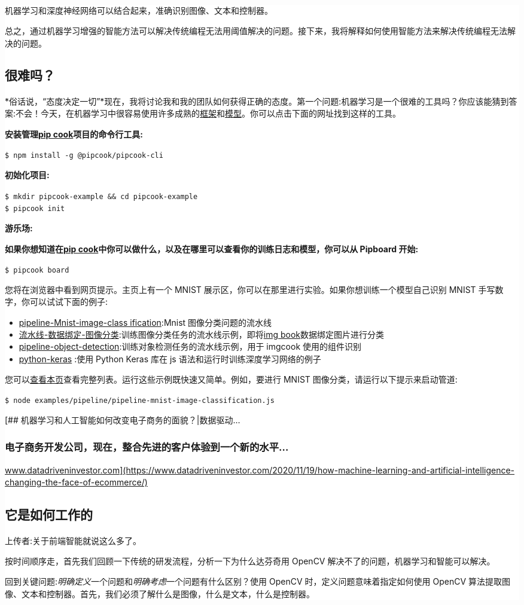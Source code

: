 机器学习和深度神经网络可以结合起来，准确识别图像、文本和控制器。

总之，通过机器学习增强的智能方法可以解决传统编程无法用阈值解决的问题。接下来，我将解释如何使用智能方法来解决传统编程无法解决的问题。

## 很难吗？

*俗话说，“态度决定一切”*现在，我将讨论我和我的团队如何获得正确的态度。第一个问题:机器学习是一个很难的工具吗？你应该能猜到答案:不会！今天，在机器学习中很容易使用许多成熟的[框架](http://github.com/alibaba/pipcook)和[模型](https://www.tensorflow.org/hub)。你可以点击下面的网址找到这样的工具。

**安装管理**[**pip cook**](https://github.com/alibaba/pipcook)**项目的命令行工具:**

`$ npm install -g @pipcook/pipcook-cli`

**初始化项目:**

```
$ mkdir pipcook-example && cd pipcook-example
$ pipcook init
```

**游乐场:**

**如果你想知道在**[**pip cook**](https://github.com/alibaba/pipcook)**中你可以做什么，以及在哪里可以查看你的训练日志和模型，你可以从 Pipboard 开始:**

`$ pipcook board`

您将在浏览器中看到网页提示。主页上有一个 MNIST 展示区，你可以在那里进行实验。如果你想训练一个模型自己识别 MNIST 手写数字，你可以试试下面的例子:

*   [pipeline-Mnist-image-class ification](https://github.com/alibaba/pipcook/blob/master/README.md):Mnist 图像分类问题的流水线
*   [流水线-数据绑定-图像分类](https://github.com/alibaba/pipcook/blob/master/README.md):训练图像分类任务的流水线示例，即将[img book](https://www.imgcook.com/)数据绑定图片进行分类
*   [pipeline-object-detection](https://github.com/alibaba/pipcook/blob/master/README.md):训练对象检测任务的流水线示例，用于 imgcook 使用的组件识别
*   [python-keras](https://github.com/alibaba/pipcook/blob/master/README.md) :使用 Python Keras 库在 js 语法和运行时训练深度学习网络的例子

您可以[查看本页](https://github.com/alibaba/pipcook/blob/master/example)查看完整列表。运行这些示例既快速又简单。例如，要进行 MNIST 图像分类，请运行以下提示来启动管道:

`$ node examples/pipeline/pipeline-mnist-image-classification.js`

[](https://www.datadriveninvestor.com/2020/11/19/how-machine-learning-and-artificial-intelligence-changing-the-face-of-ecommerce/) [## 机器学习和人工智能如何改变电子商务的面貌？|数据驱动…

### 电子商务开发公司，现在，整合先进的客户体验到一个新的水平…

www.datadriveninvestor.com](https://www.datadriveninvestor.com/2020/11/19/how-machine-learning-and-artificial-intelligence-changing-the-face-of-ecommerce/) 

## 它是如何工作的

上传者:关于前端智能就说这么多了。

按时间顺序走，首先我们回顾一下传统的研发流程，分析一下为什么达芬奇用 OpenCV 解决不了的问题，机器学习和智能可以解决。

回到关键问题:*明确定义*一个问题和*明确考虑*一个问题有什么区别？使用 OpenCV 时，定义问题意味着指定如何使用 OpenCV 算法提取图像、文本和控制器。首先，我们必须了解什么是图像，什么是文本，什么是控制器。
